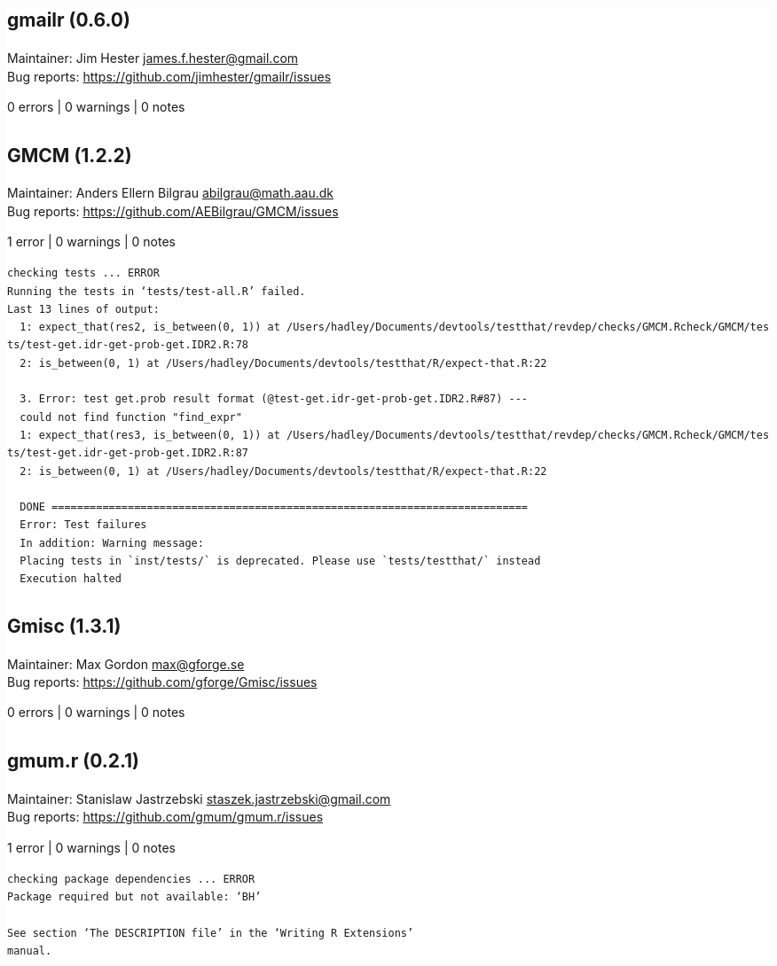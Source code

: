 ## gmailr (0.6.0)
Maintainer: Jim Hester <james.f.hester@gmail.com>  
Bug reports: https://github.com/jimhester/gmailr/issues

0 errors | 0 warnings | 0 notes

## GMCM (1.2.2)
Maintainer: Anders Ellern Bilgrau <abilgrau@math.aau.dk>  
Bug reports: https://github.com/AEBilgrau/GMCM/issues

1 error  | 0 warnings | 0 notes

```
checking tests ... ERROR
Running the tests in ‘tests/test-all.R’ failed.
Last 13 lines of output:
  1: expect_that(res2, is_between(0, 1)) at /Users/hadley/Documents/devtools/testthat/revdep/checks/GMCM.Rcheck/GMCM/tests/test-get.idr-get-prob-get.IDR2.R:78
  2: is_between(0, 1) at /Users/hadley/Documents/devtools/testthat/R/expect-that.R:22
  
  3. Error: test get.prob result format (@test-get.idr-get-prob-get.IDR2.R#87) ---
  could not find function "find_expr"
  1: expect_that(res3, is_between(0, 1)) at /Users/hadley/Documents/devtools/testthat/revdep/checks/GMCM.Rcheck/GMCM/tests/test-get.idr-get-prob-get.IDR2.R:87
  2: is_between(0, 1) at /Users/hadley/Documents/devtools/testthat/R/expect-that.R:22
  
  DONE ===========================================================================
  Error: Test failures
  In addition: Warning message:
  Placing tests in `inst/tests/` is deprecated. Please use `tests/testthat/` instead 
  Execution halted
```

## Gmisc (1.3.1)
Maintainer: Max Gordon <max@gforge.se>  
Bug reports: https://github.com/gforge/Gmisc/issues

0 errors | 0 warnings | 0 notes

## gmum.r (0.2.1)
Maintainer: Stanislaw Jastrzebski <staszek.jastrzebski@gmail.com>  
Bug reports: https://github.com/gmum/gmum.r/issues

1 error  | 0 warnings | 0 notes

```
checking package dependencies ... ERROR
Package required but not available: ‘BH’

See section ‘The DESCRIPTION file’ in the ‘Writing R Extensions’
manual.
```
